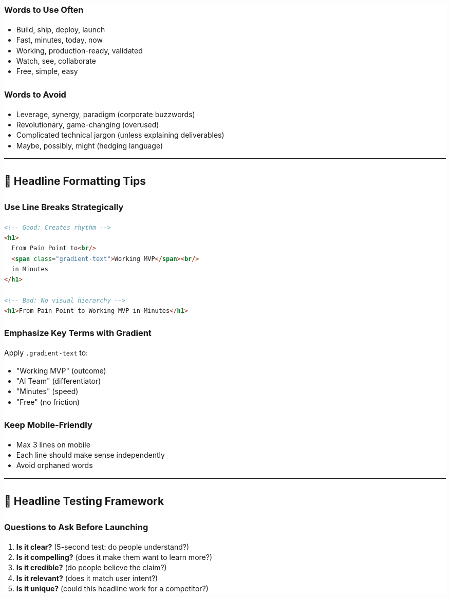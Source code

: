 ### Words to Use Often
- Build, ship, deploy, launch
- Fast, minutes, today, now
- Working, production-ready, validated
- Watch, see, collaborate
- Free, simple, easy

### Words to Avoid
- Leverage, synergy, paradigm (corporate buzzwords)
- Revolutionary, game-changing (overused)
- Complicated technical jargon (unless explaining deliverables)
- Maybe, possibly, might (hedging language)

---

## 🎨 Headline Formatting Tips

### Use Line Breaks Strategically
```html
<!-- Good: Creates rhythm -->
<h1>
  From Pain Point to<br/>
  <span class="gradient-text">Working MVP</span><br/>
  in Minutes
</h1>

<!-- Bad: No visual hierarchy -->
<h1>From Pain Point to Working MVP in Minutes</h1>
```

### Emphasize Key Terms with Gradient
Apply `.gradient-text` to:
- "Working MVP" (outcome)
- "AI Team" (differentiator)
- "Minutes" (speed)
- "Free" (no friction)

### Keep Mobile-Friendly
- Max 3 lines on mobile
- Each line should make sense independently
- Avoid orphaned words

---

## 🔬 Headline Testing Framework

### Questions to Ask Before Launching
1. **Is it clear?** (5-second test: do people understand?)
2. **Is it compelling?** (does it make them want to learn more?)
3. **Is it credible?** (do people believe the claim?)
4. **Is it relevant?** (does it match user intent?)
5. **Is it unique?** (could this headline work for a competitor?)
